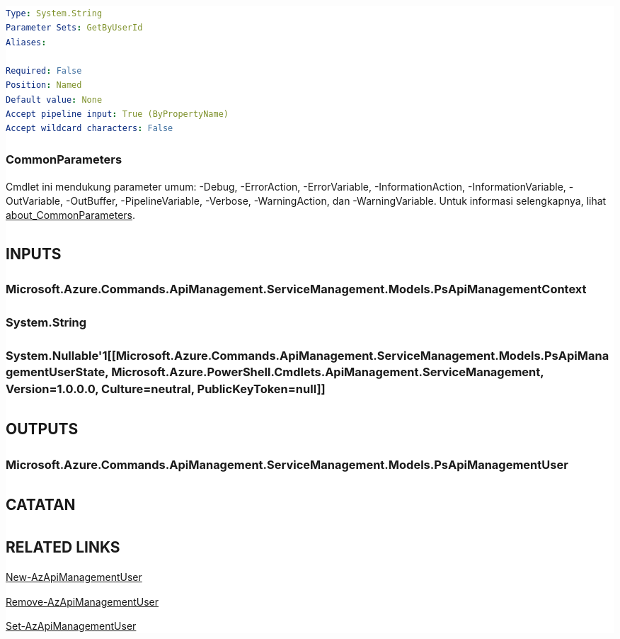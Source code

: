 ```yaml
Type: System.String
Parameter Sets: GetByUserId
Aliases:

Required: False
Position: Named
Default value: None
Accept pipeline input: True (ByPropertyName)
Accept wildcard characters: False
```

### CommonParameters
Cmdlet ini mendukung parameter umum: -Debug, -ErrorAction, -ErrorVariable, -InformationAction, -InformationVariable, -OutVariable, -OutBuffer, -PipelineVariable, -Verbose, -WarningAction, dan -WarningVariable. Untuk informasi selengkapnya, lihat [about_CommonParameters](http://go.microsoft.com/fwlink/?LinkID=113216).

## INPUTS

### Microsoft.Azure.Commands.ApiManagement.ServiceManagement.Models.PsApiManagementContext

### System.String

### System.Nullable'1[[Microsoft.Azure.Commands.ApiManagement.ServiceManagement.Models.PsApiManagementUserState, Microsoft.Azure.PowerShell.Cmdlets.ApiManagement.ServiceManagement, Version=1.0.0.0, Culture=neutral, PublicKeyToken=null]]

## OUTPUTS

### Microsoft.Azure.Commands.ApiManagement.ServiceManagement.Models.PsApiManagementUser

## CATATAN

## RELATED LINKS

[New-AzApiManagementUser](./New-AzApiManagementUser.md)

[Remove-AzApiManagementUser](./Remove-AzApiManagementUser.md)

[Set-AzApiManagementUser](./Set-AzApiManagementUser.md)


